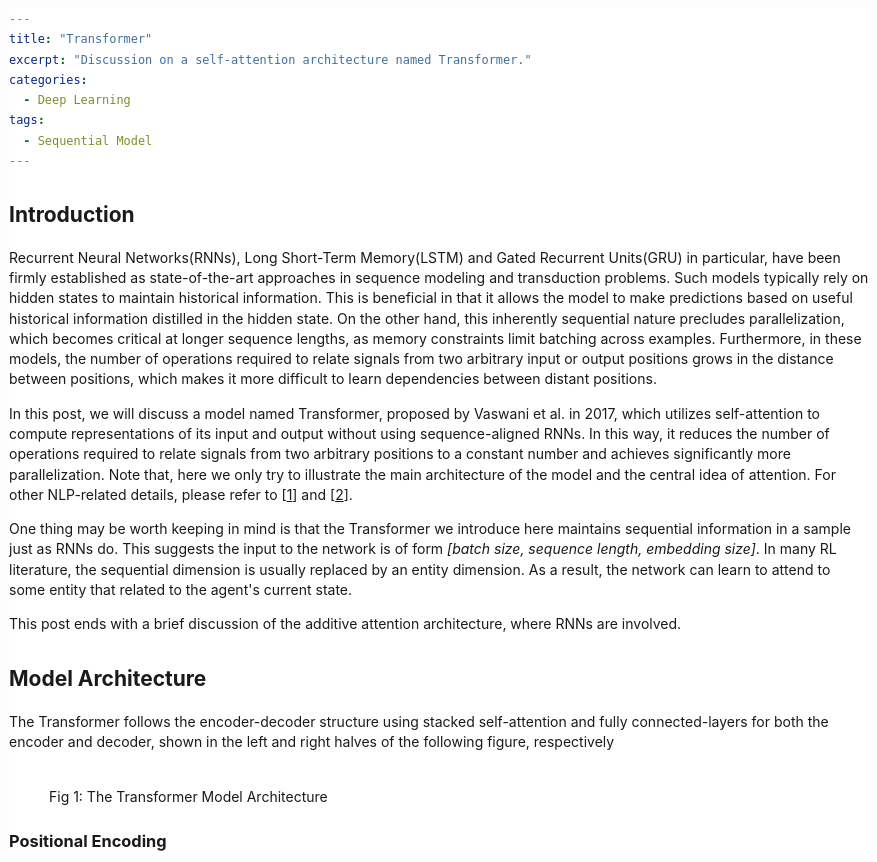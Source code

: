 ```yaml
---
title: "Transformer"
excerpt: "Discussion on a self-attention architecture named Transformer."
categories:
  - Deep Learning
tags:
  - Sequential Model
---
```


## Introduction

Recurrent Neural Networks(RNNs), Long Short-Term Memory(LSTM) and Gated Recurrent Units(GRU) in particular, have been firmly established as state-of-the-art approaches in sequence modeling and transduction problems. Such models typically rely on hidden states to maintain historical information. This is beneficial in that it allows the model to make predictions based on useful historical information distilled in the hidden state. On the other hand, this inherently sequential nature precludes parallelization, which becomes critical at longer sequence lengths, as memory constraints limit batching across examples. Furthermore, in these models, the number of operations required to relate signals from two arbitrary input or output positions grows in the distance between positions, which makes it more difficult to learn dependencies between distant positions.

In this post, we will discuss a model named Transformer, proposed by Vaswani et al. in 2017, which utilizes self-attention to compute representations of its input and output without using sequence-aligned RNNs. In this way, it reduces the number of operations required to relate signals from two arbitrary positions to a constant number and achieves significantly more parallelization. Note that, here we only try to illustrate the main architecture of the model and the central idea of attention. For other NLP-related details, please refer to [[1](#ref1)] and [[2](#ref2)]. 

One thing may be worth keeping in mind is that the Transformer we introduce here maintains sequential information in a sample just as RNNs do. This suggests the input to the network is of form *[batch size, sequence length, embedding size]*. In many RL literature, the sequential dimension is usually replaced by an entity dimension. As a result, the network can learn to attend to some entity that related to the agent's current state.

This post ends with a brief discussion of the additive attention architecture, where RNNs are involved.

## Model Architecture

The Transformer follows the encoder-decoder structure using stacked self-attention and fully connected-layers for both the encoder and decoder, shown in the left and right halves of the following figure, respectively

<figure>
  <img src="{{ '/images/attention/transformer.png' | absolute_url }}" alt="">
  <figcaption>Fig 1: The Transformer Model Architecture</figcaption>
</figure>

### Positional Encoding
